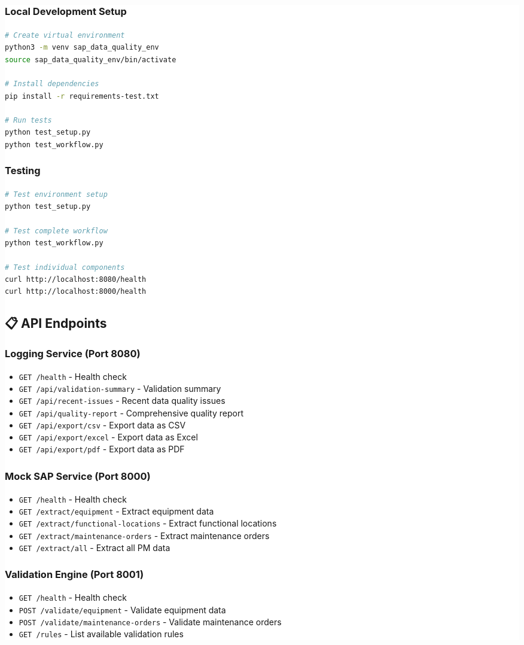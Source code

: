 ### Local Development Setup

```bash
# Create virtual environment
python3 -m venv sap_data_quality_env
source sap_data_quality_env/bin/activate

# Install dependencies
pip install -r requirements-test.txt

# Run tests
python test_setup.py
python test_workflow.py
```

### Testing

```bash
# Test environment setup
python test_setup.py

# Test complete workflow
python test_workflow.py

# Test individual components
curl http://localhost:8080/health
curl http://localhost:8000/health
```

## 📋 API Endpoints

### Logging Service (Port 8080)

- `GET /health` - Health check
- `GET /api/validation-summary` - Validation summary
- `GET /api/recent-issues` - Recent data quality issues
- `GET /api/quality-report` - Comprehensive quality report
- `GET /api/export/csv` - Export data as CSV
- `GET /api/export/excel` - Export data as Excel
- `GET /api/export/pdf` - Export data as PDF

### Mock SAP Service (Port 8000)

- `GET /health` - Health check
- `GET /extract/equipment` - Extract equipment data
- `GET /extract/functional-locations` - Extract functional locations
- `GET /extract/maintenance-orders` - Extract maintenance orders
- `GET /extract/all` - Extract all PM data

### Validation Engine (Port 8001)

- `GET /health` - Health check
- `POST /validate/equipment` - Validate equipment data
- `POST /validate/maintenance-orders` - Validate maintenance orders
- `GET /rules` - List available validation rules
